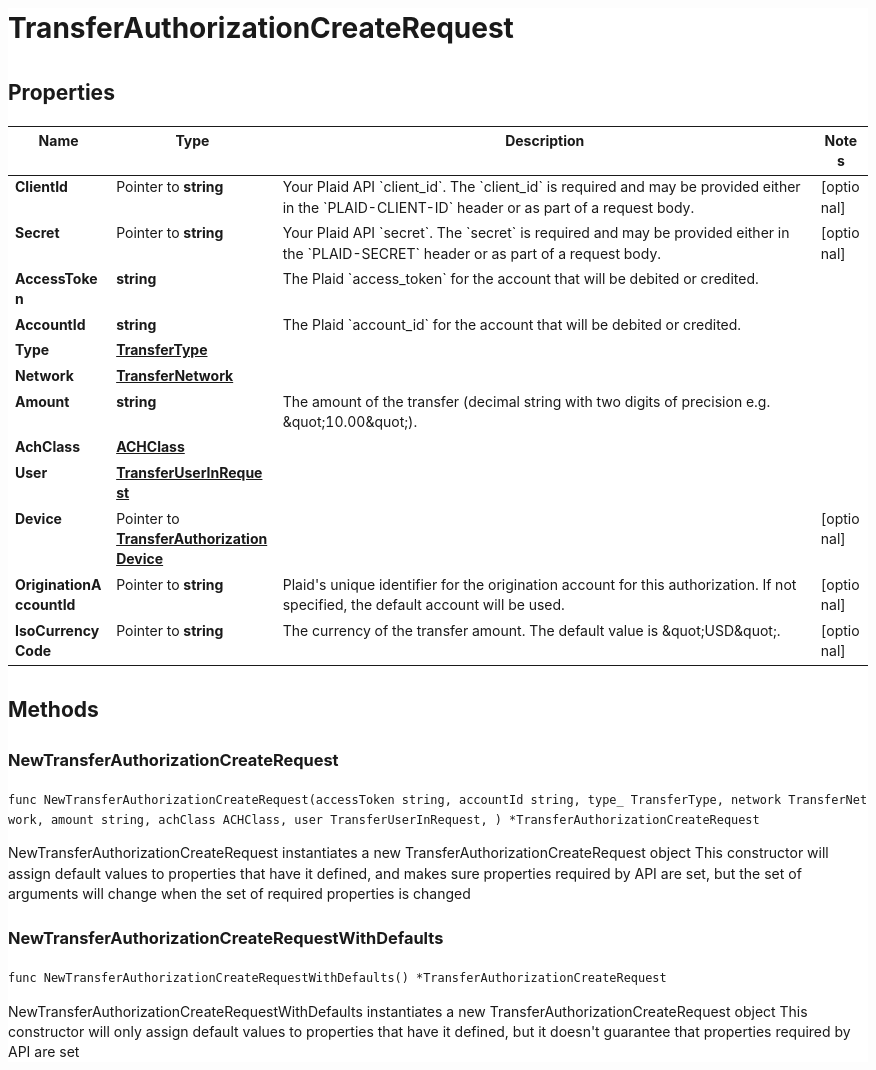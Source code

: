 # TransferAuthorizationCreateRequest

## Properties

Name | Type | Description | Notes
------------ | ------------- | ------------- | -------------
**ClientId** | Pointer to **string** | Your Plaid API &#x60;client_id&#x60;. The &#x60;client_id&#x60; is required and may be provided either in the &#x60;PLAID-CLIENT-ID&#x60; header or as part of a request body. | [optional] 
**Secret** | Pointer to **string** | Your Plaid API &#x60;secret&#x60;. The &#x60;secret&#x60; is required and may be provided either in the &#x60;PLAID-SECRET&#x60; header or as part of a request body. | [optional] 
**AccessToken** | **string** | The Plaid &#x60;access_token&#x60; for the account that will be debited or credited. | 
**AccountId** | **string** | The Plaid &#x60;account_id&#x60; for the account that will be debited or credited. | 
**Type** | [**TransferType**](TransferType.md) |  | 
**Network** | [**TransferNetwork**](TransferNetwork.md) |  | 
**Amount** | **string** | The amount of the transfer (decimal string with two digits of precision e.g. \&quot;10.00\&quot;). | 
**AchClass** | [**ACHClass**](ACHClass.md) |  | 
**User** | [**TransferUserInRequest**](TransferUserInRequest.md) |  | 
**Device** | Pointer to [**TransferAuthorizationDevice**](TransferAuthorizationDevice.md) |  | [optional] 
**OriginationAccountId** | Pointer to **string** | Plaid&#39;s unique identifier for the origination account for this authorization. If not specified, the default account will be used. | [optional] 
**IsoCurrencyCode** | Pointer to **string** | The currency of the transfer amount. The default value is \&quot;USD\&quot;. | [optional] 

## Methods

### NewTransferAuthorizationCreateRequest

`func NewTransferAuthorizationCreateRequest(accessToken string, accountId string, type_ TransferType, network TransferNetwork, amount string, achClass ACHClass, user TransferUserInRequest, ) *TransferAuthorizationCreateRequest`

NewTransferAuthorizationCreateRequest instantiates a new TransferAuthorizationCreateRequest object
This constructor will assign default values to properties that have it defined,
and makes sure properties required by API are set, but the set of arguments
will change when the set of required properties is changed

### NewTransferAuthorizationCreateRequestWithDefaults

`func NewTransferAuthorizationCreateRequestWithDefaults() *TransferAuthorizationCreateRequest`

NewTransferAuthorizationCreateRequestWithDefaults instantiates a new TransferAuthorizationCreateRequest object
This constructor will only assign default values to properties that have it defined,
but it doesn't guarantee that properties required by API are set
